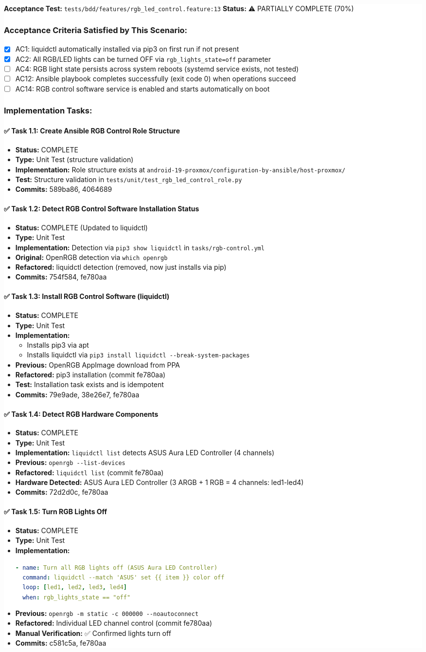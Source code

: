 **Acceptance Test:** `tests/bdd/features/rgb_led_control.feature:13`
**Status:** ⚠️ PARTIALLY COMPLETE (70%)

### Acceptance Criteria Satisfied by This Scenario:
- [x] AC1: liquidctl automatically installed via pip3 on first run if not present
- [x] AC2: All RGB/LED lights can be turned OFF via `rgb_lights_state=off` parameter
- [ ] AC4: RGB light state persists across system reboots (systemd service exists, not tested)
- [ ] AC12: Ansible playbook completes successfully (exit code 0) when operations succeed
- [ ] AC14: RGB control software service is enabled and starts automatically on boot

### Implementation Tasks:

#### ✅ Task 1.1: Create Ansible RGB Control Role Structure
- **Status:** COMPLETE
- **Type:** Unit Test (structure validation)
- **Implementation:** Role structure exists at `android-19-proxmox/configuration-by-ansible/host-proxmox/`
- **Test:** Structure validation in `tests/unit/test_rgb_led_control_role.py`
- **Commits:** 589ba86, 4064689

#### ✅ Task 1.2: Detect RGB Control Software Installation Status
- **Status:** COMPLETE (Updated to liquidctl)
- **Type:** Unit Test
- **Implementation:** Detection via `pip3 show liquidctl` in `tasks/rgb-control.yml`
- **Original:** OpenRGB detection via `which openrgb`
- **Refactored:** liquidctl detection (removed, now just installs via pip)
- **Commits:** 754f584, fe780aa

#### ✅ Task 1.3: Install RGB Control Software (liquidctl)
- **Status:** COMPLETE
- **Type:** Unit Test
- **Implementation:**
  - Installs pip3 via apt
  - Installs liquidctl via `pip3 install liquidctl --break-system-packages`
- **Previous:** OpenRGB AppImage download from PPA
- **Refactored:** pip3 installation (commit fe780aa)
- **Test:** Installation task exists and is idempotent
- **Commits:** 79e9ade, 38e26e7, fe780aa

#### ✅ Task 1.4: Detect RGB Hardware Components
- **Status:** COMPLETE
- **Type:** Unit Test
- **Implementation:** `liquidctl list` detects ASUS Aura LED Controller (4 channels)
- **Previous:** `openrgb --list-devices`
- **Refactored:** `liquidctl list` (commit fe780aa)
- **Hardware Detected:** ASUS Aura LED Controller (3 ARGB + 1 RGB = 4 channels: led1-led4)
- **Commits:** 72d2d0c, fe780aa

#### ✅ Task 1.5: Turn RGB Lights Off
- **Status:** COMPLETE
- **Type:** Unit Test
- **Implementation:**
  ```yaml
  - name: Turn all RGB lights off (ASUS Aura LED Controller)
    command: liquidctl --match 'ASUS' set {{ item }} color off
    loop: [led1, led2, led3, led4]
    when: rgb_lights_state == "off"
  ```
- **Previous:** `openrgb -m static -c 000000 --noautoconnect`
- **Refactored:** Individual LED channel control (commit fe780aa)
- **Manual Verification:** ✅ Confirmed lights turn off
- **Commits:** c581c5a, fe780aa
